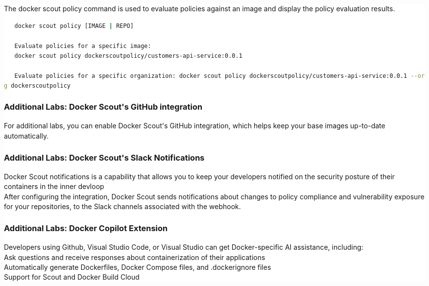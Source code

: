 The docker scout policy command is used to evaluate policies against an image and display the policy evaluation results.
 ```sh
    docker scout policy [IMAGE | REPO]

    Evaluate policies for a specific image: 
    docker scout policy dockerscoutpolicy/customers-api-service:0.0.1
    
    Evaluate policies for a specific organization: docker scout policy dockerscoutpolicy/customers-api-service:0.0.1 --org dockerscoutpolicy
```

### Additional Labs:  Docker Scout's GitHub integration
For additional labs, you can enable Docker Scout's GitHub integration, which helps keep your base images up-to-date automatically.</br>

### Additional Labs:  Docker Scout's Slack Notifications
Docker Scout notifications is a capability that allows you to keep your developers notified on the security posture of their containers in the inner devloop</br>
After configuring the integration, Docker Scout sends notifications  about changes to policy compliance and vulnerability exposure for your repositories, to the Slack channels associated with the webhook.</br>

### Additional Labs:  Docker Copilot Extension
Developers using Github, Visual Studio Code, or Visual Studio can get Docker-specific AI assistance, including:</br>
Ask questions and receive responses about containerization of their applications</br>
Automatically generate Dockerfiles, Docker Compose files, and .dockerignore files</br>
Support for Scout and Docker Build Cloud</br>

